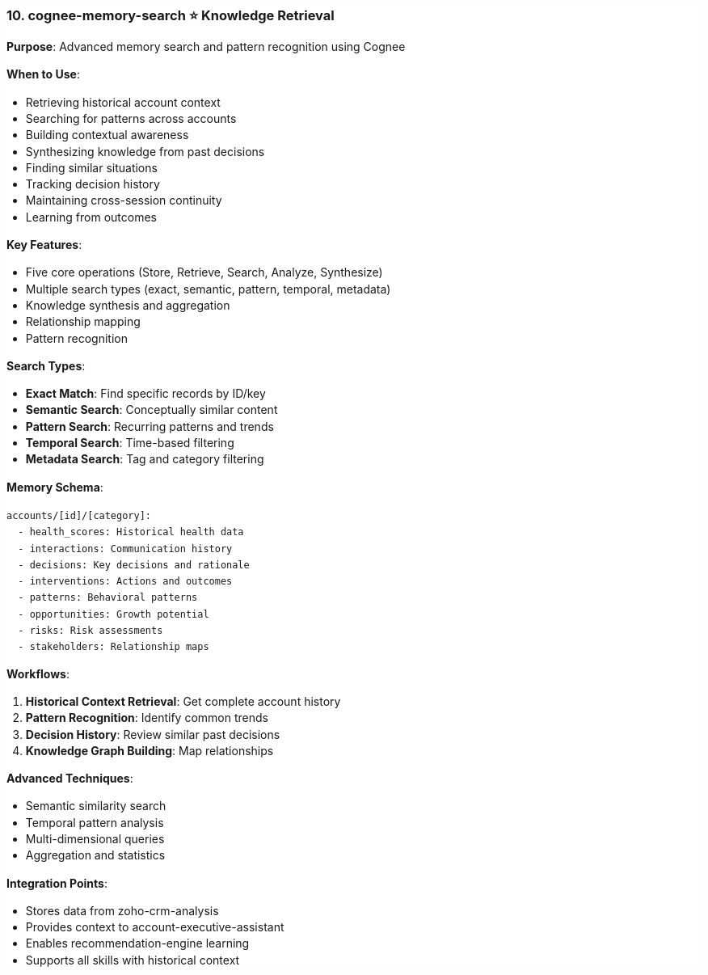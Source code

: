 
### 10. **cognee-memory-search** ⭐ Knowledge Retrieval

**Purpose**: Advanced memory search and pattern recognition using Cognee

**When to Use**:
- Retrieving historical account context
- Searching for patterns across accounts
- Building contextual awareness
- Synthesizing knowledge from past decisions
- Finding similar situations
- Tracking decision history
- Maintaining cross-session continuity
- Learning from outcomes

**Key Features**:
- Five core operations (Store, Retrieve, Search, Analyze, Synthesize)
- Multiple search types (exact, semantic, pattern, temporal, metadata)
- Knowledge synthesis and aggregation
- Relationship mapping
- Pattern recognition

**Search Types**:
- **Exact Match**: Find specific records by ID/key
- **Semantic Search**: Conceptually similar content
- **Pattern Search**: Recurring patterns and trends
- **Temporal Search**: Time-based filtering
- **Metadata Search**: Tag and category filtering

**Memory Schema**:
```
accounts/[id]/[category]:
  - health_scores: Historical health data
  - interactions: Communication history
  - decisions: Key decisions and rationale
  - interventions: Actions and outcomes
  - patterns: Behavioral patterns
  - opportunities: Growth potential
  - risks: Risk assessments
  - stakeholders: Relationship maps
```

**Workflows**:
1. **Historical Context Retrieval**: Get complete account history
2. **Pattern Recognition**: Identify common trends
3. **Decision History**: Review similar past decisions
4. **Knowledge Graph Building**: Map relationships

**Advanced Techniques**:
- Semantic similarity search
- Temporal pattern analysis
- Multi-dimensional queries
- Aggregation and statistics

**Integration Points**:
- Stores data from zoho-crm-analysis
- Provides context to account-executive-assistant
- Enables recommendation-engine learning
- Supports all skills with historical context
